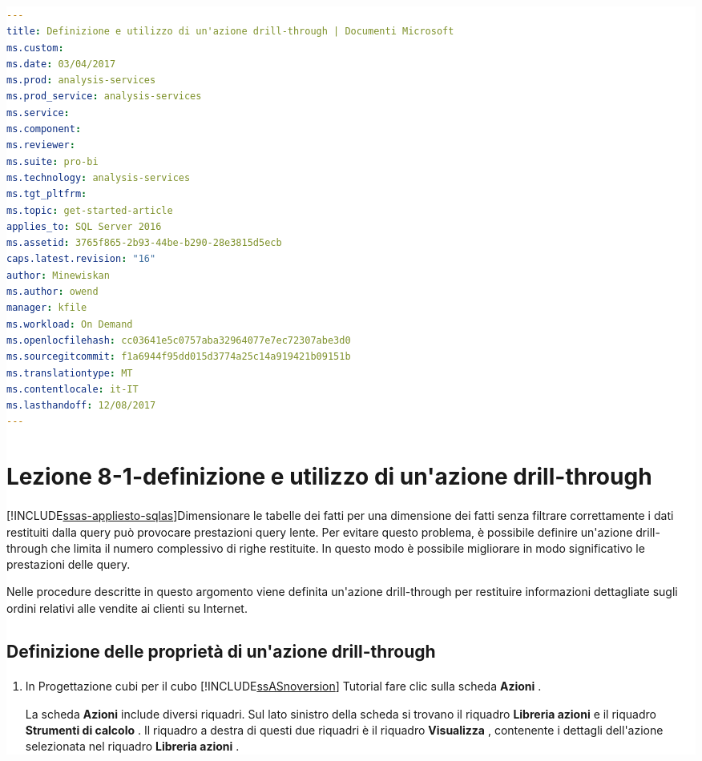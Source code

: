 ```yaml
---
title: Definizione e utilizzo di un'azione drill-through | Documenti Microsoft
ms.custom: 
ms.date: 03/04/2017
ms.prod: analysis-services
ms.prod_service: analysis-services
ms.service: 
ms.component: 
ms.reviewer: 
ms.suite: pro-bi
ms.technology: analysis-services
ms.tgt_pltfrm: 
ms.topic: get-started-article
applies_to: SQL Server 2016
ms.assetid: 3765f865-2b93-44be-b290-28e3815d5ecb
caps.latest.revision: "16"
author: Minewiskan
ms.author: owend
manager: kfile
ms.workload: On Demand
ms.openlocfilehash: cc03641e5c0757aba32964077e7ec72307abe3d0
ms.sourcegitcommit: f1a6944f95dd015d3774a25c14a919421b09151b
ms.translationtype: MT
ms.contentlocale: it-IT
ms.lasthandoff: 12/08/2017
---
```

# <a name="lesson-8-1---defining-and-using-a-drillthrough-action"></a>Lezione 8-1-definizione e utilizzo di un'azione drill-through
[!INCLUDE[ssas-appliesto-sqlas](../includes/ssas-appliesto-sqlas.md)]Dimensionare le tabelle dei fatti per una dimensione dei fatti senza filtrare correttamente i dati restituiti dalla query può provocare prestazioni query lente. Per evitare questo problema, è possibile definire un'azione drill-through che limita il numero complessivo di righe restituite. In questo modo è possibile migliorare in modo significativo le prestazioni delle query.  
  
Nelle procedure descritte in questo argomento viene definita un'azione drill-through per restituire informazioni dettagliate sugli ordini relativi alle vendite ai clienti su Internet.  
  
## <a name="defining-the-drillthrough-action-properties"></a>Definizione delle proprietà di un'azione drill-through  
  
1.  In Progettazione cubi per il cubo [!INCLUDE[ssASnoversion](../includes/ssasnoversion-md.md)] Tutorial fare clic sulla scheda **Azioni** .  
  
    La scheda **Azioni** include diversi riquadri. Sul lato sinistro della scheda si trovano il riquadro **Libreria azioni** e il riquadro **Strumenti di calcolo** . Il riquadro a destra di questi due riquadri è il riquadro **Visualizza** , contenente i dettagli dell'azione selezionata nel riquadro **Libreria azioni** .  
  